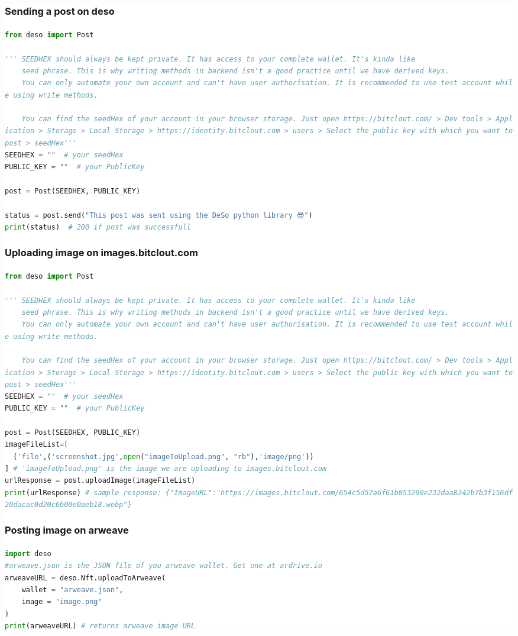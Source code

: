 ### Sending a post on deso

```python
from deso import Post

''' SEEDHEX should always be kept private. It has access to your complete wallet. It's kinda like
    seed phrase. This is why writing methods in backend isn't a good practice until we have derived keys.
    You can only automate your own account and can't have user authorisation. It is recommended to use test account while using write methods.

    You can find the seedHex of your account in your browser storage. Just open https://bitclout.com/ > Dev tools > Application > Storage > Local Storage > https://identity.bitclout.com > users > Select the public key with which you want to post > seedHex'''
SEEDHEX = ""  # your seedHex
PUBLIC_KEY = ""  # your PublicKey

post = Post(SEEDHEX, PUBLIC_KEY)

status = post.send("This post was sent using the DeSo python library 😎")
print(status)  # 200 if post was successfull
```

### Uploading image on images.bitclout.com
```python
from deso import Post

''' SEEDHEX should always be kept private. It has access to your complete wallet. It's kinda like
    seed phrase. This is why writing methods in backend isn't a good practice until we have derived keys.
    You can only automate your own account and can't have user authorisation. It is recommended to use test account while using write methods.

    You can find the seedHex of your account in your browser storage. Just open https://bitclout.com/ > Dev tools > Application > Storage > Local Storage > https://identity.bitclout.com > users > Select the public key with which you want to post > seedHex'''
SEEDHEX = ""  # your seedHex
PUBLIC_KEY = ""  # your PublicKey

post = Post(SEEDHEX, PUBLIC_KEY)
imageFileList=[
  ('file',('screenshot.jpg',open("imageToUpload.png", "rb"),'image/png'))
] # 'imageToUpload.png' is the image we are uploading to images.bitclout.com
urlResponse = post.uploadImage(imageFileList)
print(urlResponse) # sample response: {"ImageURL":"https://images.bitclout.com/654c5d57a6f61b053290e232daa8242b7b3f156df20dacac0d20c6b00e0aeb18.webp"}
```
### Posting image on arweave
```python
import deso
#arweave.json is the JSON file of you arweave wallet. Get one at ardrive.io
arweaveURL = deso.Nft.uploadToArweave(
    wallet = "arweave.json",
    image = "image.png"
)
print(arweaveURL) # returns arweave image URL
```
